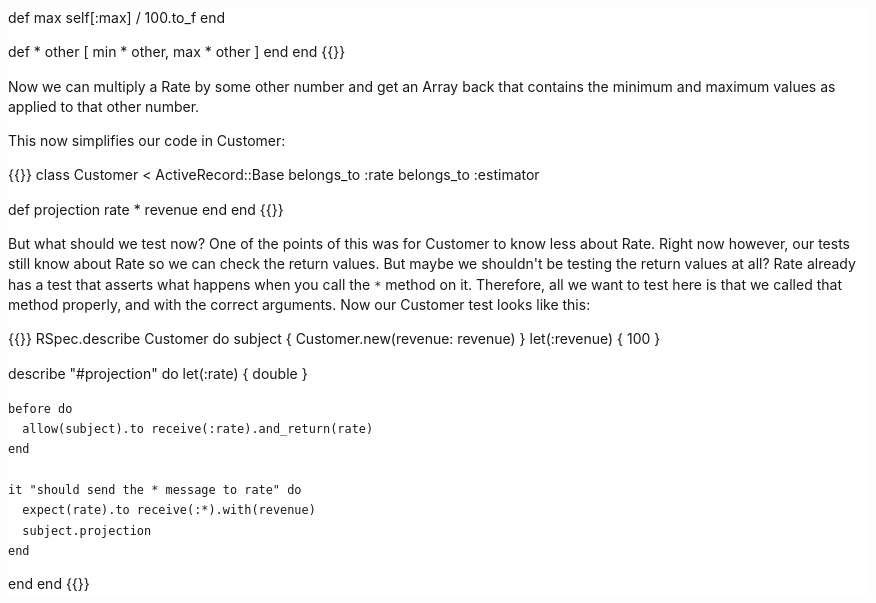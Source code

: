   def max
    self[:max] / 100.to_f
  end

  def * other
    [
      min * other,
      max * other
    ]
  end
end
{{</highlight>}}

Now we can multiply a Rate by some other number and get an Array back that
contains the minimum and maximum values as applied to that other number.

This now simplifies our code in Customer:

{{<highlight ruby>}}
class Customer < ActiveRecord::Base
  belongs_to :rate
  belongs_to :estimator

  def projection
    rate * revenue
  end
end
{{</highlight>}}

But what should we test now? One of the points of this was for Customer to know
less about Rate. Right now however, our tests still know about Rate so we can
check the return values. But maybe we shouldn't be testing the return values at
all? Rate already has a test that asserts what happens when you call the `*`
method on it. Therefore, all we want to test here is that we called that method
properly, and with the correct arguments. Now our Customer test looks like this:

{{<highlight ruby>}}
RSpec.describe Customer do
  subject { Customer.new(revenue: revenue) }
  let(:revenue) { 100 }

  describe "#projection" do
    let(:rate) { double }

    before do
      allow(subject).to receive(:rate).and_return(rate)
    end

  	it "should send the * message to rate" do
  	  expect(rate).to receive(:*).with(revenue)
  	  subject.projection
  	end
  end
end
{{</highlight>}}
